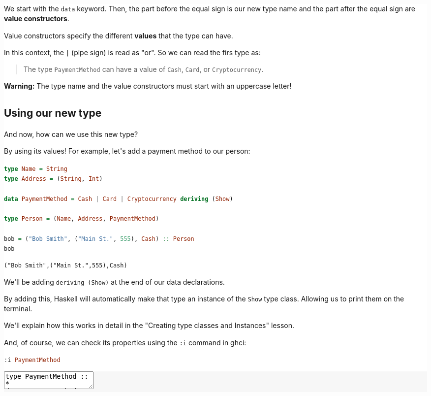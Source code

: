 We start with the `data` keyword. Then, the part before the equal sign is our new type name and the part after the equal sign are **value constructors**.

Value constructors specify the different **values** that the type can have.

In this context, the `|` (pipe sign) is read as "or". So we can read the firs type as:

> The type `PaymentMethod` can have a value of `Cash`, `Card`, or `Cryptocurrency`.

<div class="alert alert-block alert-warning">
<b>Warning:</b> The type name and the value constructors must start with an uppercase letter!
</div>

## Using our new type

And now, how can we use this new type?

By using its values! For example, let's add a payment method to our person:


```haskell
type Name = String
type Address = (String, Int)

data PaymentMethod = Cash | Card | Cryptocurrency deriving (Show)

type Person = (Name, Address, PaymentMethod)

bob = ("Bob Smith", ("Main St.", 555), Cash) :: Person
bob
```


    ("Bob Smith",("Main St.",555),Cash)


<div class="alert alert-block alert-info">
<p>We'll be adding <code>deriving (Show)</code> at the end of our data declarations.</p>
<p>By adding this, Haskell will automatically make that type an instance of the <code>Show</code> type class. Allowing us to print them on the terminal.</p>
<p>We'll explain how this works in detail in the "Creating type classes and Instances" lesson.</p>
</div>

And, of course, we can check its properties using the `:i` command in ghci:


```haskell
:i PaymentMethod
```




<div style='background: rgb(247, 247, 247);'><form><textarea id='code'>type PaymentMethod :: *
data PaymentMethod = Cash | Card | Cryptocurrency
  	-- Defined at <interactive>:3:1
instance [safe] Show PaymentMethod -- Defined at <interactive>:3:61
</textarea></form></div><script>CodeMirror.fromTextArea(document.getElementById('code'), {mode: 'haskell', readOnly: 'nocursor'});</script>
